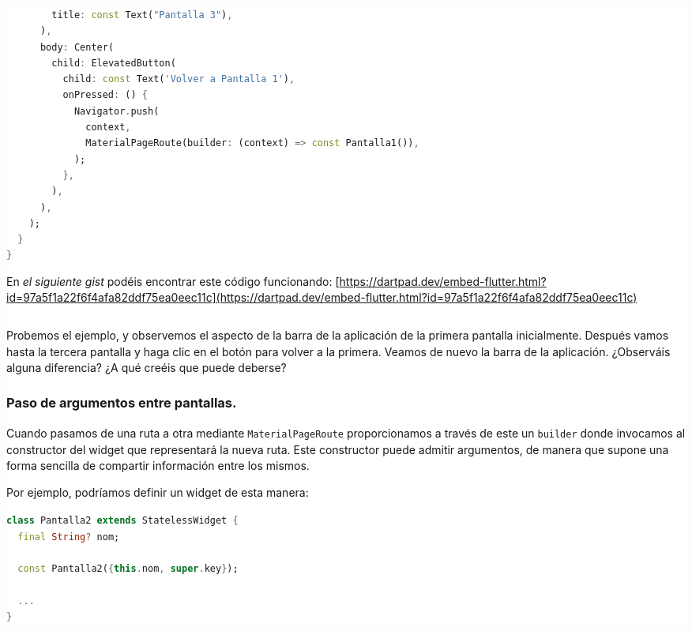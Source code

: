 ```dart
        title: const Text("Pantalla 3"),
      ),
      body: Center(
        child: ElevatedButton(
          child: const Text('Volver a Pantalla 1'),
          onPressed: () {
            Navigator.push(
              context,
              MaterialPageRoute(builder: (context) => const Pantalla1()),
            );
          },
        ),
      ),
    );
  }
}
```

En *el siguiente gist* podéis encontrar este código funcionando: 
[https://dartpad.dev/embed-flutter.html?id=97a5f1a22f6f4afa82ddf75ea0eec11c](https://dartpad.dev/embed-flutter.html?id=97a5f1a22f6f4afa82ddf75ea0eec11c)

<div style="overflow-x: auto; width: 100%;">
  <iframe
    src="https://dartpad.dev/embed-inline.html?id=97a5f1a22f6f4afa82ddf75ea0eec11c"
    width="100%"
    height="500px"
    loading="lazy"
    frameborder="0">
  </iframe>
</div>

Probemos el ejemplo, y observemos el aspecto de la barra de la aplicación de la primera pantalla inicialmente. Después vamos hasta la tercera pantalla y haga clic en el botón para volver a la primera. Veamos de nuevo la barra de la aplicación. ¿Observáis alguna diferencia? ¿A qué creéis que puede deberse?

### **Paso de argumentos entre pantallas.**

Cuando pasamos de una ruta a otra mediante `MaterialPageRoute` proporcionamos a través de este un `builder` donde invocamos al constructor del widget que representará la nueva ruta. Este constructor puede admitir argumentos, de manera que supone una forma sencilla de compartir información entre los mismos.

Por ejemplo, podríamos definir un widget de esta manera:

```dart
class Pantalla2 extends StatelessWidget {
  final String? nom;

  const Pantalla2({this.nom, super.key});

  ...
}
```
